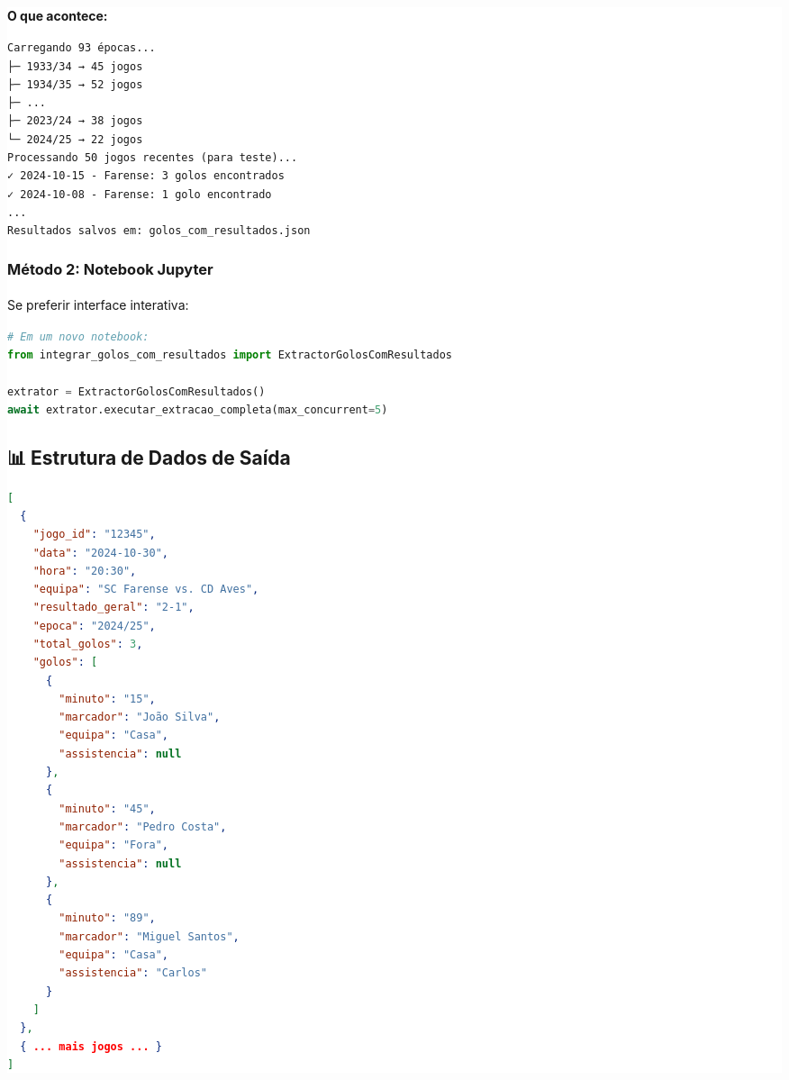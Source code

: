 **O que acontece:**
```
Carregando 93 épocas...
├─ 1933/34 → 45 jogos
├─ 1934/35 → 52 jogos
├─ ...
├─ 2023/24 → 38 jogos
└─ 2024/25 → 22 jogos
Processando 50 jogos recentes (para teste)...
✓ 2024-10-15 - Farense: 3 golos encontrados
✓ 2024-10-08 - Farense: 1 golo encontrado
...
Resultados salvos em: golos_com_resultados.json
```

### Método 2: Notebook Jupyter

Se preferir interface interativa:

```python
# Em um novo notebook:
from integrar_golos_com_resultados import ExtractorGolosComResultados

extrator = ExtractorGolosComResultados()
await extrator.executar_extracao_completa(max_concurrent=5)
```

## 📊 Estrutura de Dados de Saída

```json
[
  {
    "jogo_id": "12345",
    "data": "2024-10-30",
    "hora": "20:30",
    "equipa": "SC Farense vs. CD Aves",
    "resultado_geral": "2-1",
    "epoca": "2024/25",
    "total_golos": 3,
    "golos": [
      {
        "minuto": "15",
        "marcador": "João Silva",
        "equipa": "Casa",
        "assistencia": null
      },
      {
        "minuto": "45",
        "marcador": "Pedro Costa",
        "equipa": "Fora",
        "assistencia": null
      },
      {
        "minuto": "89",
        "marcador": "Miguel Santos",
        "equipa": "Casa",
        "assistencia": "Carlos"
      }
    ]
  },
  { ... mais jogos ... }
]
```
